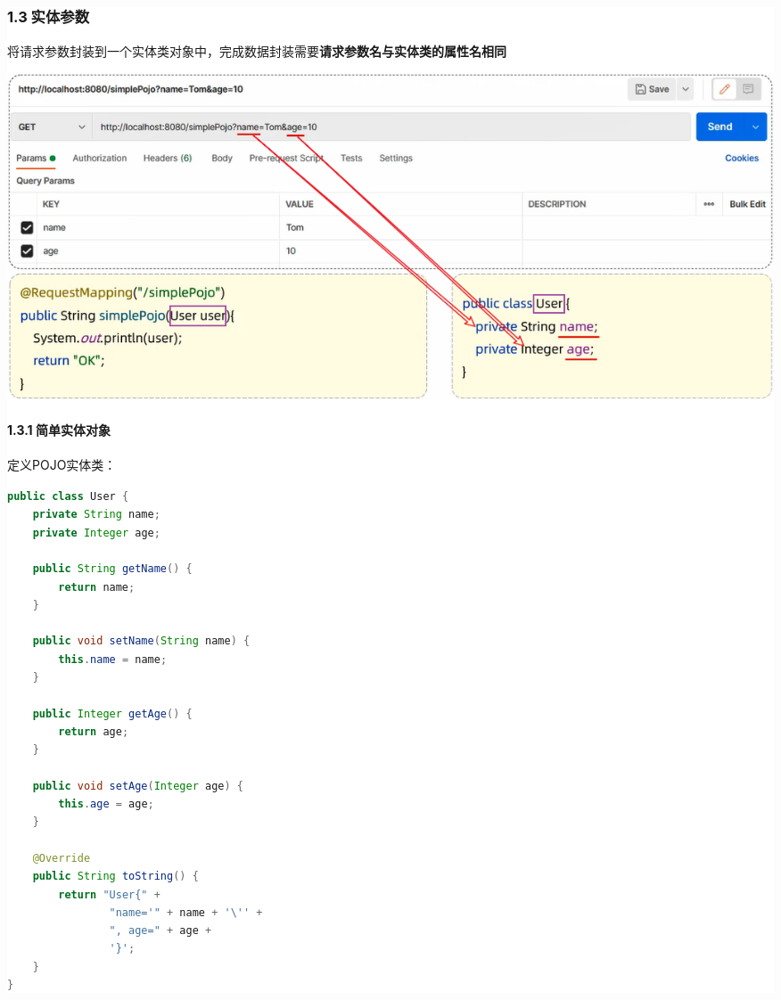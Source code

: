 ### 1.3 实体参数

将请求参数封装到一个实体类对象中，完成数据封装需要**请求参数名与实体类的属性名相同**

![ ](./assets/springboot01/image-20221203131954932.png)

#### 1.3.1 简单实体对象

定义POJO实体类：

```java
public class User {
    private String name;
    private Integer age;

    public String getName() {
        return name;
    }

    public void setName(String name) {
        this.name = name;
    }

    public Integer getAge() {
        return age;
    }

    public void setAge(Integer age) {
        this.age = age;
    }

    @Override
    public String toString() {
        return "User{" +
                "name='" + name + '\'' +
                ", age=" + age +
                '}';
    }
}

```

